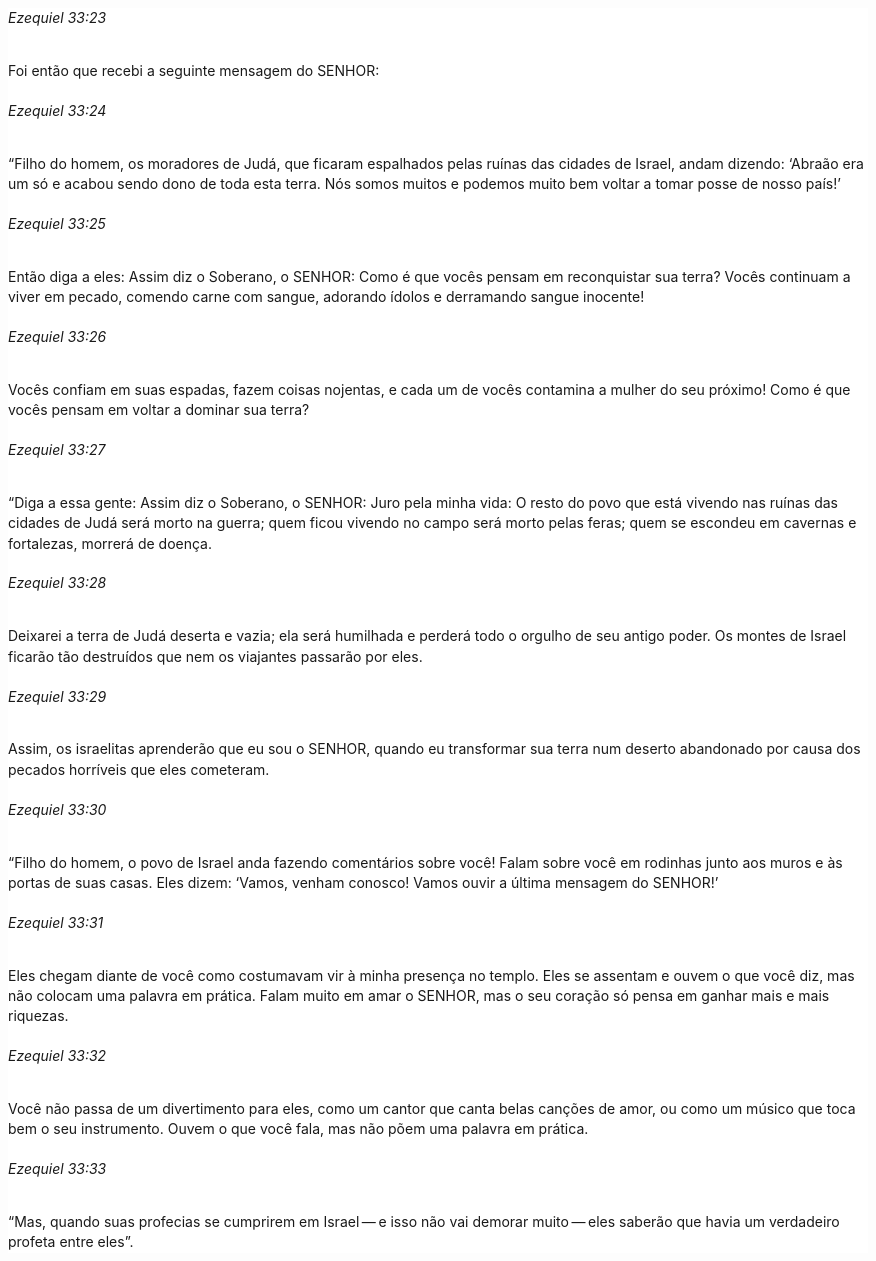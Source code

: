 ###### Ezequiel 33:23

Foi então que recebi a seguinte mensagem do SENHOR:

###### Ezequiel 33:24

“Filho do homem, os moradores de Judá, que ficaram espalhados pelas ruínas das cidades de Israel, andam dizendo: ‘Abraão era um só e acabou sendo dono de toda esta terra. Nós somos muitos e podemos muito bem voltar a tomar posse de nosso país!’

###### Ezequiel 33:25

Então diga a eles: Assim diz o Soberano, o SENHOR: Como é que vocês pensam em reconquistar sua terra? Vocês continuam a viver em pecado, comendo carne com sangue, adorando ídolos e derramando sangue inocente!

###### Ezequiel 33:26

Vocês confiam em suas espadas, fazem coisas nojentas, e cada um de vocês contamina a mulher do seu próximo! Como é que vocês pensam em voltar a dominar sua terra?

###### Ezequiel 33:27

“Diga a essa gente: Assim diz o Soberano, o SENHOR: Juro pela minha vida: O resto do povo que está vivendo nas ruínas das cidades de Judá será morto na guerra; quem ficou vivendo no campo será morto pelas feras; quem se escondeu em cavernas e fortalezas, morrerá de doença.

###### Ezequiel 33:28

Deixarei a terra de Judá deserta e vazia; ela será humilhada e perderá todo o orgulho de seu antigo poder. Os montes de Israel ficarão tão destruídos que nem os viajantes passarão por eles.

###### Ezequiel 33:29

Assim, os israelitas aprenderão que eu sou o SENHOR, quando eu transformar sua terra num deserto abandonado por causa dos pecados horríveis que eles cometeram.

###### Ezequiel 33:30

“Filho do homem, o povo de Israel anda fazendo comentários sobre você! Falam sobre você em rodinhas junto aos muros e às portas de suas casas. Eles dizem: ‘Vamos, venham conosco! Vamos ouvir a última mensagem do SENHOR!’

###### Ezequiel 33:31

Eles chegam diante de você como costumavam vir à minha presença no templo. Eles se assentam e ouvem o que você diz, mas não colocam uma palavra em prática. Falam muito em amar o SENHOR, mas o seu coração só pensa em ganhar mais e mais riquezas.

###### Ezequiel 33:32

Você não passa de um divertimento para eles, como um cantor que canta belas canções de amor, ou como um músico que toca bem o seu instrumento. Ouvem o que você fala, mas não põem uma palavra em prática.

###### Ezequiel 33:33

“Mas, quando suas profecias se cumprirem em Israel — e isso não vai demorar muito — eles saberão que havia um verdadeiro profeta entre eles”.

